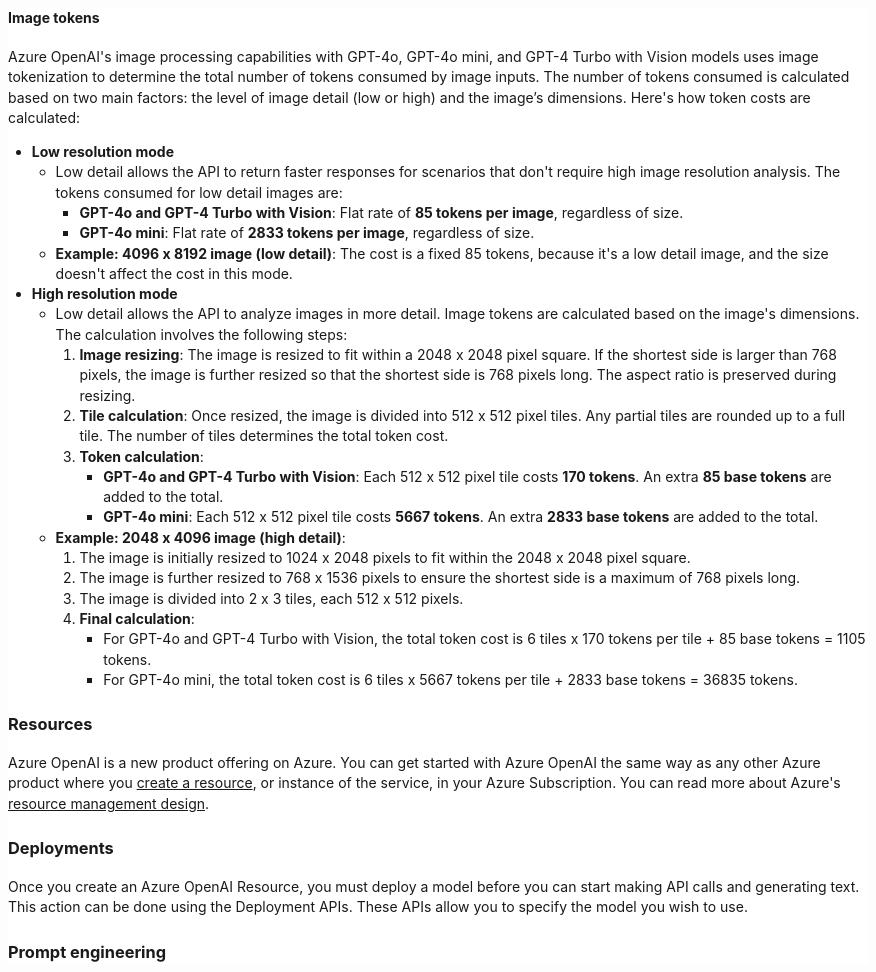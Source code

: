 #### Image tokens

Azure OpenAI's image processing capabilities with GPT-4o, GPT-4o mini, and GPT-4 Turbo with Vision models uses image tokenization to determine the total number of tokens consumed by image inputs. The number of tokens consumed is calculated based on two main factors: the level of image detail (low or high) and the image’s dimensions. Here's how token costs are calculated:

- **Low resolution mode**
  - Low detail allows the API to return faster responses for scenarios that don't require high image resolution analysis. The tokens consumed for low detail images are:
    - **GPT-4o and GPT-4 Turbo with Vision**: Flat rate of **85 tokens per image**, regardless of size.
    - **GPT-4o mini**: Flat rate of **2833 tokens per image**, regardless of size.
  - **Example: 4096 x 8192 image (low detail)**: The cost is a fixed 85 tokens, because it's a low detail image, and the size doesn't affect the cost in this mode.
- **High resolution mode**
  - Low detail allows the API to analyze images in more detail. Image tokens are calculated based on the image's dimensions. The calculation involves the following steps:
    1. **Image resizing**: The image is resized to fit within a 2048 x 2048 pixel square. If the shortest side is larger than 768 pixels, the image is further resized so that the shortest side is 768 pixels long. The aspect ratio is preserved during resizing.
    1. **Tile calculation**: Once resized, the image is divided into 512 x 512 pixel tiles. Any partial tiles are rounded up to a full tile. The number of tiles determines the total token cost.
    1. **Token calculation**:
        - **GPT-4o and GPT-4 Turbo with Vision**: Each 512 x 512 pixel tile costs **170 tokens**. An extra **85 base tokens** are added to the total.
        - **GPT-4o mini**: Each 512 x 512 pixel tile costs **5667 tokens**. An extra **2833 base tokens** are added to the total.
  - **Example: 2048 x 4096 image (high detail)**:
    1. The image is initially resized to 1024 x 2048 pixels to fit within the 2048 x 2048 pixel square.
    2. The image is further resized to 768 x 1536 pixels to ensure the shortest side is a maximum of 768 pixels long.
    3. The image is divided into 2 x 3 tiles, each 512 x 512 pixels.
    4. **Final calculation**: 
        - For GPT-4o and GPT-4 Turbo with Vision, the total token cost is 6 tiles x 170 tokens per tile + 85 base tokens = 1105 tokens.
        - For GPT-4o mini, the total token cost is 6 tiles x 5667 tokens per tile + 2833 base tokens = 36835 tokens.

### Resources

Azure OpenAI is a new product offering on Azure. You can get started with Azure OpenAI the same way as any other Azure product where you [create a resource](how-to/create-resource.md), or instance of the service, in your Azure Subscription. You can read more about Azure's [resource management design](/azure/azure-resource-manager/management/overview).

### Deployments

Once you create an Azure OpenAI Resource, you must deploy a model before you can start making API calls and generating text. This action can be done using the Deployment APIs. These APIs allow you to specify the model you wish to use.

### Prompt engineering
